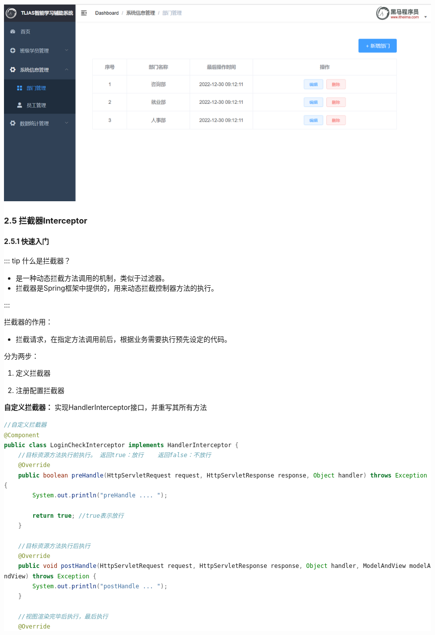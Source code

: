   ![ ](./assets/springboot05/image-20230107102922550.png)

### 2.5 拦截器Interceptor

#### 2.5.1 快速入门

::: tip 什么是拦截器？

- 是一种动态拦截方法调用的机制，类似于过滤器。
- 拦截器是Spring框架中提供的，用来动态拦截控制器方法的执行。

:::

拦截器的作用：

- 拦截请求，在指定方法调用前后，根据业务需要执行预先设定的代码。

分为两步：

1. 定义拦截器

2. 注册配置拦截器

**自定义拦截器：** 实现HandlerInterceptor接口，并重写其所有方法

```java
//自定义拦截器
@Component
public class LoginCheckInterceptor implements HandlerInterceptor {
    //目标资源方法执行前执行。 返回true：放行    返回false：不放行
    @Override
    public boolean preHandle(HttpServletRequest request, HttpServletResponse response, Object handler) throws Exception {
        System.out.println("preHandle .... ");
        
        return true; //true表示放行
    }

    //目标资源方法执行后执行
    @Override
    public void postHandle(HttpServletRequest request, HttpServletResponse response, Object handler, ModelAndView modelAndView) throws Exception {
        System.out.println("postHandle ... ");
    }

    //视图渲染完毕后执行，最后执行
    @Override
```